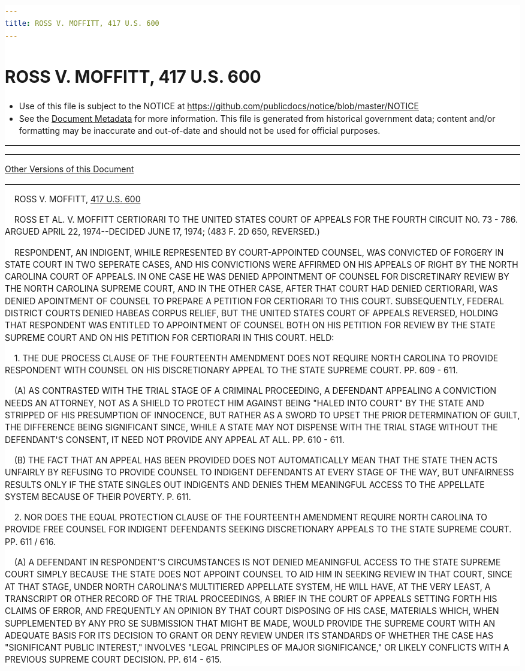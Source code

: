 ```yaml
---
title: ROSS V. MOFFITT, 417 U.S. 600
---
```


# ROSS V. MOFFITT, 417 U.S. 600

* Use of this file is subject to the NOTICE at https://github.com/publicdocs/notice/blob/master/NOTICE
* See the [Document Metadata](../../../index.md) for more information.
  This file is generated from historical government data; content and/or formatting may be inaccurate and out-of-date and should not be used for official purposes.

----------
----------

[Other Versions of this Document](https://publicdocs.github.io/go/links?ns=uslm-x&ref=%2Fus%2Fcourts%2Fscotus%2FusReporter%2F417%2F600)

----------

    ROSS V. MOFFITT, [417 U.S. 600][/us/courts/scotus/usReporter/417/600]

    ROSS ET AL. V. MOFFITT CERTIORARI TO THE UNITED STATES COURT OF APPEALS FOR THE FOURTH CIRCUIT NO. 73 - 786.  ARGUED APRIL 22, 1974--DECIDED JUNE 17, 1974; (483 F. 2D 650, REVERSED.)

    RESPONDENT, AN INDIGENT, WHILE REPRESENTED BY COURT-APPOINTED COUNSEL, WAS CONVICTED OF FORGERY IN STATE COURT IN TWO SEPERATE CASES, AND HIS CONVICTIONS WERE AFFIRMED ON HIS APPEALS OF RIGHT BY THE NORTH CAROLINA COURT OF APPEALS.  IN ONE CASE HE WAS DENIED APPOINTMENT OF COUNSEL FOR DISCRETINARY REVIEW BY THE NORTH CAROLINA SUPREME COURT, AND IN THE OTHER CASE, AFTER THAT COURT HAD DENIED CERTIORARI, WAS DENIED APOINTMENT OF COUNSEL TO PREPARE A PETITION FOR CERTIORARI TO THIS COURT.  SUBSEQUENTLY, FEDERAL DISTRICT COURTS DENIED HABEAS CORPUS RELIEF, BUT THE UNITED STATES COURT OF APPEALS REVERSED, HOLDING THAT RESPONDENT WAS ENTITLED TO APPOINTMENT OF COUNSEL BOTH ON HIS PETITION FOR REVIEW BY THE STATE SUPREME COURT AND ON HIS PETITION FOR CERTIORARI IN THIS COURT.  HELD:

    1.  THE DUE PROCESS CLAUSE OF THE FOURTEENTH AMENDMENT DOES NOT REQUIRE NORTH CAROLINA TO PROVIDE RESPONDENT WITH COUNSEL ON HIS DISCRETIONARY APPEAL TO THE STATE SUPREME COURT.  PP. 609 - 611.

    (A) AS CONTRASTED WITH THE TRIAL STAGE OF A CRIMINAL PROCEEDING, A DEFENDANT APPEALING A CONVICTION NEEDS AN ATTORNEY, NOT AS A SHIELD TO PROTECT HIM AGAINST BEING "HALED INTO COURT" BY THE STATE AND STRIPPED OF HIS PRESUMPTION OF INNOCENCE, BUT RATHER AS A SWORD TO UPSET THE PRIOR DETERMINATION OF GUILT, THE DIFFERENCE BEING SIGNIFICANT SINCE, WHILE A STATE MAY NOT DISPENSE WITH THE TRIAL STAGE WITHOUT THE DEFENDANT'S CONSENT, IT NEED NOT PROVIDE ANY APPEAL AT ALL.  PP. 610 - 611.

    (B) THE FACT THAT AN APPEAL HAS BEEN PROVIDED DOES NOT AUTOMATICALLY MEAN THAT THE STATE THEN ACTS UNFAIRLY BY REFUSING TO PROVIDE COUNSEL TO INDIGENT DEFENDANTS AT EVERY STAGE OF THE WAY, BUT UNFAIRNESS RESULTS ONLY IF THE STATE SINGLES OUT INDIGENTS AND DENIES THEM MEANINGFUL ACCESS TO THE APPELLATE SYSTEM BECAUSE OF THEIR POVERTY.  P. 611.

    2.  NOR DOES THE EQUAL PROTECTION CLAUSE OF THE FOURTEENTH AMENDMENT REQUIRE NORTH CAROLINA TO PROVIDE FREE COUNSEL FOR INDIGENT DEFENDANTS SEEKING DISCRETIONARY APPEALS TO THE STATE SUPREME COURT.  PP. 611 / 616.

    (A) A DEFENDANT IN RESPONDENT'S CIRCUMSTANCES IS NOT DENIED MEANINGFUL ACCESS TO THE STATE SUPREME COURT SIMPLY BECAUSE THE STATE DOES NOT APPOINT COUNSEL TO AID HIM IN SEEKING REVIEW IN THAT COURT, SINCE AT THAT STAGE, UNDER NORTH CAROLINA'S MULTITIERED APPELLATE SYSTEM, HE WILL HAVE, AT THE VERY LEAST, A TRANSCRIPT OR OTHER RECORD OF THE TRIAL PROCEEDINGS, A BRIEF IN THE COURT OF APPEALS SETTING FORTH HIS CLAIMS OF ERROR, AND FREQUENTLY AN OPINION BY THAT COURT DISPOSING OF HIS CASE, MATERIALS WHICH, WHEN SUPPLEMENTED BY ANY PRO SE SUBMISSION THAT MIGHT BE MADE, WOULD PROVIDE THE SUPREME COURT WITH AN ADEQUATE BASIS FOR ITS DECISION TO GRANT OR DENY REVIEW UNDER ITS STANDARDS OF WHETHER THE CASE HAS "SIGNIFICANT PUBLIC INTEREST," INVOLVES "LEGAL PRINCIPLES OF MAJOR SIGNIFICANCE," OR LIKELY CONFLICTS WITH A PREVIOUS SUPREME COURT DECISION.  PP. 614 - 615.


[/us/courts/scotus/usReporter/417/600]: https://publicdocs.github.io/go/links?ns=uslm-x&ref=%2Fus%2Fcourts%2Fscotus%2FusReporter%2F417%2F600
[/us/courts/scotus/usReporter/372/353]: https://publicdocs.github.io/go/links?ns=uslm-x&ref=%2Fus%2Fcourts%2Fscotus%2FusReporter%2F372%2F353
[/us/courts/scotus/usReporter/351/12]: https://publicdocs.github.io/go/links?ns=uslm-x&ref=%2Fus%2Fcourts%2Fscotus%2FusReporter%2F351%2F12
[/us/courts/scotus/usReporter/372/353]: https://publicdocs.github.io/go/links?ns=uslm-x&ref=%2Fus%2Fcourts%2Fscotus%2FusReporter%2F372%2F353
[/us/courts/scotus/usReporter/414/1128]: https://publicdocs.github.io/go/links?ns=uslm-x&ref=%2Fus%2Fcourts%2Fscotus%2FusReporter%2F414%2F1128
[/us/courts/scotus/usReporter/351/12]: https://publicdocs.github.io/go/links?ns=uslm-x&ref=%2Fus%2Fcourts%2Fscotus%2FusReporter%2F351%2F12
[/us/courts/scotus/usReporter/153/684]: https://publicdocs.github.io/go/links?ns=uslm-x&ref=%2Fus%2Fcourts%2Fscotus%2FusReporter%2F153%2F684
[/us/courts/scotus/usReporter/372/477]: https://publicdocs.github.io/go/links?ns=uslm-x&ref=%2Fus%2Fcourts%2Fscotus%2FusReporter%2F372%2F477
[/us/courts/scotus/usReporter/372/487]: https://publicdocs.github.io/go/links?ns=uslm-x&ref=%2Fus%2Fcourts%2Fscotus%2FusReporter%2F372%2F487
[/us/courts/scotus/usReporter/365/708]: https://publicdocs.github.io/go/links?ns=uslm-x&ref=%2Fus%2Fcourts%2Fscotus%2FusReporter%2F365%2F708
[/us/courts/scotus/usReporter/360/252]: https://publicdocs.github.io/go/links?ns=uslm-x&ref=%2Fus%2Fcourts%2Fscotus%2FusReporter%2F360%2F252
[/us/courts/scotus/usReporter/372/353]: https://publicdocs.github.io/go/links?ns=uslm-x&ref=%2Fus%2Fcourts%2Fscotus%2FusReporter%2F372%2F353
[/us/courts/scotus/usReporter/348/483]: https://publicdocs.github.io/go/links?ns=uslm-x&ref=%2Fus%2Fcourts%2Fscotus%2FusReporter%2F348%2F483
[/us/courts/scotus/usReporter/372/335]: https://publicdocs.github.io/go/links?ns=uslm-x&ref=%2Fus%2Fcourts%2Fscotus%2FusReporter%2F372%2F335
[/us/courts/scotus/usReporter/153/684]: https://publicdocs.github.io/go/links?ns=uslm-x&ref=%2Fus%2Fcourts%2Fscotus%2FusReporter%2F153%2F684
[/us/courts/scotus/usReporter/411/1]: https://publicdocs.github.io/go/links?ns=uslm-x&ref=%2Fus%2Fcourts%2Fscotus%2FusReporter%2F411%2F1
[/us/courts/scotus/usReporter/384/305]: https://publicdocs.github.io/go/links?ns=uslm-x&ref=%2Fus%2Fcourts%2Fscotus%2FusReporter%2F384%2F305
[/us/courts/scotus/usReporter/372/487]: https://publicdocs.github.io/go/links?ns=uslm-x&ref=%2Fus%2Fcourts%2Fscotus%2FusReporter%2F372%2F487
[/us/courts/scotus/usReporter/373/947]: https://publicdocs.github.io/go/links?ns=uslm-x&ref=%2Fus%2Fcourts%2Fscotus%2FusReporter%2F373%2F947
[/us/courts/scotus/usReporter/373/947]: https://publicdocs.github.io/go/links?ns=uslm-x&ref=%2Fus%2Fcourts%2Fscotus%2FusReporter%2F373%2F947
[/us/courts/scotus/usReporter/374/819]: https://publicdocs.github.io/go/links?ns=uslm-x&ref=%2Fus%2Fcourts%2Fscotus%2FusReporter%2F374%2F819
[/us/courts/scotus/usReporter/209/349]: https://publicdocs.github.io/go/links?ns=uslm-x&ref=%2Fus%2Fcourts%2Fscotus%2FusReporter%2F209%2F349
[/us/courts/scotus/usReporter/372/353]: https://publicdocs.github.io/go/links?ns=uslm-x&ref=%2Fus%2Fcourts%2Fscotus%2FusReporter%2F372%2F353
[/us/courts/scotus/usReporter/262/159]: https://publicdocs.github.io/go/links?ns=uslm-x&ref=%2Fus%2Fcourts%2Fscotus%2FusReporter%2F262%2F159
[/us/courts/scotus/usReporter/242/430]: https://publicdocs.github.io/go/links?ns=uslm-x&ref=%2Fus%2Fcourts%2Fscotus%2FusReporter%2F242%2F430
[/us/courts/scotus/usReporter/415/909]: https://publicdocs.github.io/go/links?ns=uslm-x&ref=%2Fus%2Fcourts%2Fscotus%2FusReporter%2F415%2F909